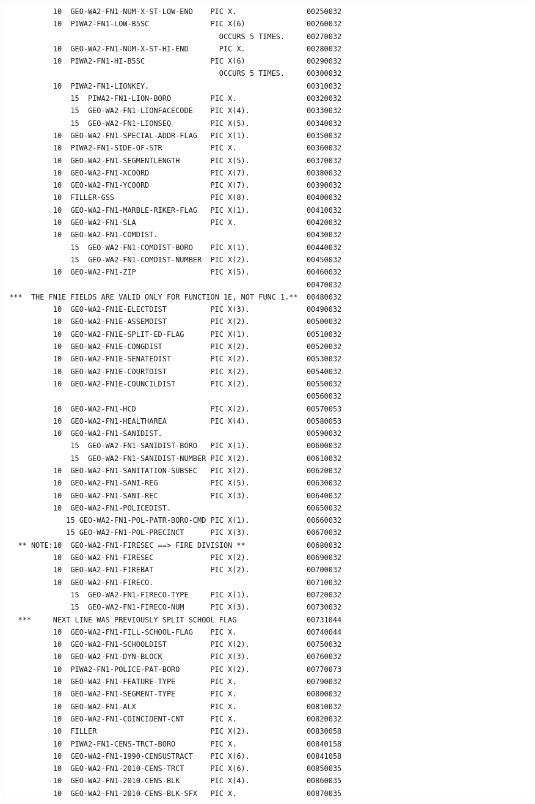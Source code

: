                10  GEO-WA2-FN1-NUM-X-ST-LOW-END    PIC X.                00250032
               10  PIWA2-FN1-LOW-B5SC              PIC X(6)              00260032
                                                     OCCURS 5 TIMES.     00270032
               10  GEO-WA2-FN1-NUM-X-ST-HI-END       PIC X.              00280032
               10  PIWA2-FN1-HI-B5SC               PIC X(6)              00290032
                                                     OCCURS 5 TIMES.     00300032
               10  PIWA2-FN1-LIONKEY.                                    00310032
                   15  PIWA2-FN1-LION-BORO         PIC X.                00320032
                   15  GEO-WA2-FN1-LIONFACECODE    PIC X(4).             00330032
                   15  GEO-WA2-FN1-LIONSEQ         PIC X(5).             00340032
               10  GEO-WA2-FN1-SPECIAL-ADDR-FLAG   PIC X(1).             00350032
               10  PIWA2-FN1-SIDE-OF-STR           PIC X.                00360032
               10  GEO-WA2-FN1-SEGMENTLENGTH       PIC X(5).             00370032
               10  GEO-WA2-FN1-XCOORD              PIC X(7).             00380032
               10  GEO-WA2-FN1-YCOORD              PIC X(7).             00390032
               10  FILLER-GSS                      PIC X(8).             00400032
               10  GEO-WA2-FN1-MARBLE-RIKER-FLAG   PIC X(1).             00410032
               10  GEO-WA2-FN1-SLA                 PIC X.                00420032
               10  GEO-WA2-FN1-COMDIST.                                  00430032
                   15  GEO-WA2-FN1-COMDIST-BORO    PIC X(1).             00440032
                   15  GEO-WA2-FN1-COMDIST-NUMBER  PIC X(2).             00450032
               10  GEO-WA2-FN1-ZIP                 PIC X(5).             00460032
                                                                         00470032
     ***  THE FN1E FIELDS ARE VALID ONLY FOR FUNCTION 1E, NOT FUNC 1.**  00480032
               10  GEO-WA2-FN1E-ELECTDIST          PIC X(3).             00490032
               10  GEO-WA2-FN1E-ASSEMDIST          PIC X(2).             00500032
               10  GEO-WA2-FN1E-SPLIT-ED-FLAG      PIC X(1).             00510032
               10  GEO-WA2-FN1E-CONGDIST           PIC X(2).             00520032
               10  GEO-WA2-FN1E-SENATEDIST         PIC X(2).             00530032
               10  GEO-WA2-FN1E-COURTDIST          PIC X(2).             00540032
               10  GEO-WA2-FN1E-COUNCILDIST        PIC X(2).             00550032
                                                                         00560032
               10  GEO-WA2-FN1-HCD                 PIC X(2).             00570053
               10  GEO-WA2-FN1-HEALTHAREA          PIC X(4).             00580053
               10  GEO-WA2-FN1-SANIDIST.                                 00590032
                   15  GEO-WA2-FN1-SANIDIST-BORO   PIC X(1).             00600032
                   15  GEO-WA2-FN1-SANIDIST-NUMBER PIC X(2).             00610032
               10  GEO-WA2-FN1-SANITATION-SUBSEC   PIC X(2).             00620032
               10  GEO-WA2-FN1-SANI-REG            PIC X(5).             00630032
               10  GEO-WA2-FN1-SANI-REC            PIC X(3).             00640032
               10  GEO-WA2-FN1-POLICEDIST.                               00650032
                  15 GEO-WA2-FN1-POL-PATR-BORO-CMD PIC X(1).             00660032
                  15 GEO-WA2-FN1-POL-PRECINCT      PIC X(3).             00670032
       ** NOTE:10  GEO-WA2-FN1-FIRESEC ==> FIRE DIVISION **              00680032
               10  GEO-WA2-FN1-FIRESEC             PIC X(2).             00690032
               10  GEO-WA2-FN1-FIREBAT             PIC X(2).             00700032
               10  GEO-WA2-FN1-FIRECO.                                   00710032
                   15  GEO-WA2-FN1-FIRECO-TYPE     PIC X(1).             00720032
                   15  GEO-WA2-FN1-FIRECO-NUM      PIC X(3).             00730032
       ***     NEXT LINE WAS PREVIOUSLY SPLIT SCHOOL FLAG                00731044
               10  GEO-WA2-FN1-FILL-SCHOOL-FLAG    PIC X.                00740044
               10  GEO-WA2-FN1-SCHOOLDIST          PIC X(2).             00750032
               10  GEO-WA2-FN1-DYN-BLOCK           PIC X(3).             00760032
               10  PIWA2-FN1-POLICE-PAT-BORO       PIC X(2).             00770073
               10  GEO-WA2-FN1-FEATURE-TYPE        PIC X.                00790032
               10  GEO-WA2-FN1-SEGMENT-TYPE        PIC X.                00800032
               10  GEO-WA2-FN1-ALX                 PIC X.                00810032
               10  GEO-WA2-FN1-COINCIDENT-CNT      PIC X.                00820032
               10  FILLER                          PIC X(2).             00830058
               10  PIWA2-FN1-CENS-TRCT-BORO        PIC X.                00840158
               10  GEO-WA2-FN1-1990-CENSUSTRACT    PIC X(6).             00841058
               10  GEO-WA2-FN1-2010-CENS-TRCT      PIC X(6).             00850035
               10  GEO-WA2-FN1-2010-CENS-BLK       PIC X(4).             00860035
               10  GEO-WA2-FN1-2010-CENS-BLK-SFX   PIC X.                00870035